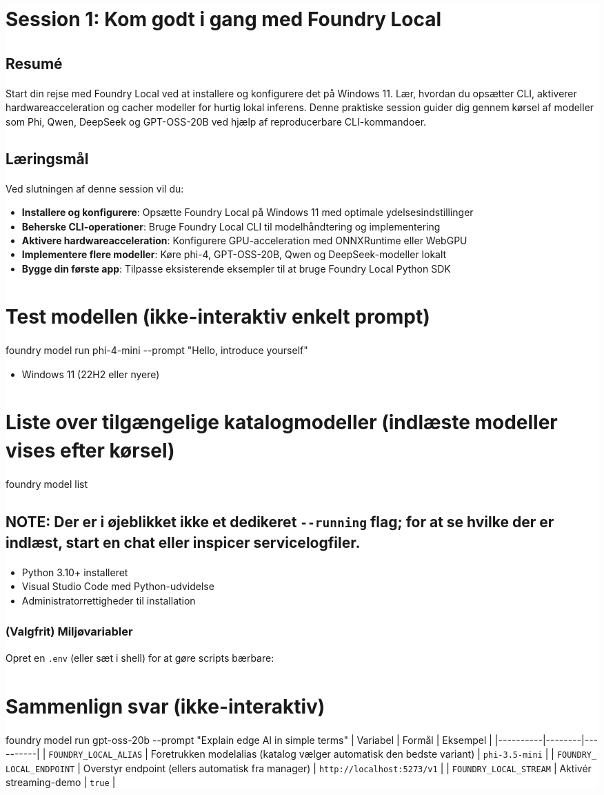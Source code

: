 
# Session 1: Kom godt i gang med Foundry Local

## Resumé

Start din rejse med Foundry Local ved at installere og konfigurere det på Windows 11. Lær, hvordan du opsætter CLI, aktiverer hardwareacceleration og cacher modeller for hurtig lokal inferens. Denne praktiske session guider dig gennem kørsel af modeller som Phi, Qwen, DeepSeek og GPT-OSS-20B ved hjælp af reproducerbare CLI-kommandoer.

## Læringsmål

Ved slutningen af denne session vil du:

- **Installere og konfigurere**: Opsætte Foundry Local på Windows 11 med optimale ydelsesindstillinger
- **Beherske CLI-operationer**: Bruge Foundry Local CLI til modelhåndtering og implementering
- **Aktivere hardwareacceleration**: Konfigurere GPU-acceleration med ONNXRuntime eller WebGPU
- **Implementere flere modeller**: Køre phi-4, GPT-OSS-20B, Qwen og DeepSeek-modeller lokalt
- **Bygge din første app**: Tilpasse eksisterende eksempler til at bruge Foundry Local Python SDK

# Test modellen (ikke-interaktiv enkelt prompt)
foundry model run phi-4-mini --prompt "Hello, introduce yourself"

- Windows 11 (22H2 eller nyere)
# Liste over tilgængelige katalogmodeller (indlæste modeller vises efter kørsel)
foundry model list
## NOTE: Der er i øjeblikket ikke et dedikeret `--running` flag; for at se hvilke der er indlæst, start en chat eller inspicer servicelogfiler.
- Python 3.10+ installeret
- Visual Studio Code med Python-udvidelse
- Administratorrettigheder til installation

### (Valgfrit) Miljøvariabler

Opret en `.env` (eller sæt i shell) for at gøre scripts bærbare:
# Sammenlign svar (ikke-interaktiv)
foundry model run gpt-oss-20b --prompt "Explain edge AI in simple terms"
| Variabel | Formål | Eksempel |
|----------|--------|----------|
| `FOUNDRY_LOCAL_ALIAS` | Foretrukken modelalias (katalog vælger automatisk den bedste variant) | `phi-3.5-mini` |
| `FOUNDRY_LOCAL_ENDPOINT` | Overstyr endpoint (ellers automatisk fra manager) | `http://localhost:5273/v1` |
| `FOUNDRY_LOCAL_STREAM` | Aktivér streaming-demo | `true` |
